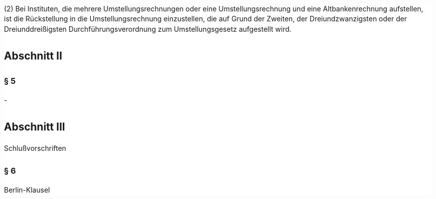 </div>

<div class="jurAbsatz">

(2) Bei Instituten, die mehrere Umstellungsrechnungen oder eine
Umstellungsrechnung und eine Altbankenrechnung aufstellen, ist die
Rückstellung in die Umstellungsrechnung einzustellen, die auf Grund der
Zweiten, der Dreiundzwanzigsten oder der Dreiunddreißigsten
Durchführungsverordnung zum Umstellungsgesetz aufgestellt wird.

</div>

</div>

</div>

</div>

<span id="BJNR001490962BJNG000200325.html"></span>

## Abschnitt II  

<span id="BJNR001490962BJNE000900325.html"></span>

### § 5  

<div>

<div class="jnhtml">

<div>

<div class="jurAbsatz">

\-

</div>

</div>

</div>

</div>

<span id="BJNR001490962BJNG000300325.html"></span>

## Abschnitt III  
Schlußvorschriften

<span id="BJNR001490962BJNE001000325.html"></span>

### § 6  
Berlin-Klausel

<div>

<div class="jnhtml">

<div>
